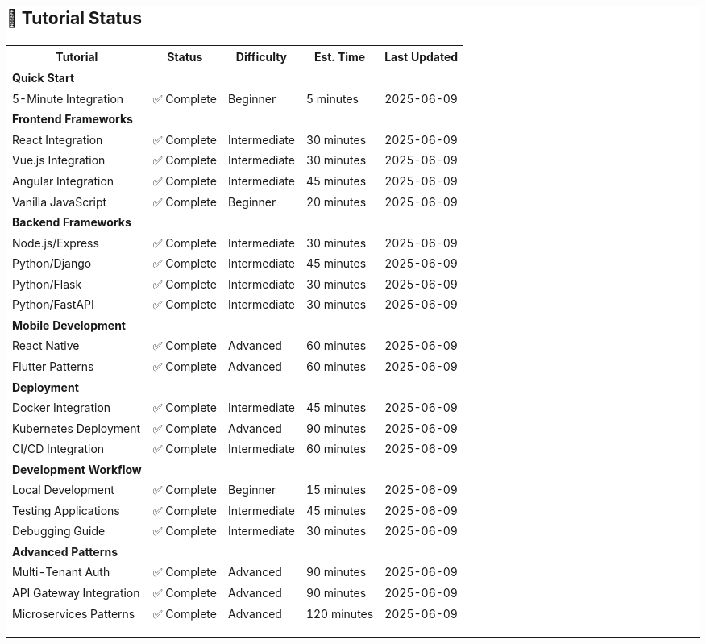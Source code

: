 ## 🔄 Tutorial Status

| Tutorial | Status | Difficulty | Est. Time | Last Updated |
|----------|--------|-----------|-----------|--------------|
| **Quick Start** |
| 5-Minute Integration | ✅ Complete | Beginner | 5 minutes | 2025-06-09 |
| **Frontend Frameworks** |
| React Integration | ✅ Complete | Intermediate | 30 minutes | 2025-06-09 |
| Vue.js Integration | ✅ Complete | Intermediate | 30 minutes | 2025-06-09 |
| Angular Integration | ✅ Complete | Intermediate | 45 minutes | 2025-06-09 |
| Vanilla JavaScript | ✅ Complete | Beginner | 20 minutes | 2025-06-09 |
| **Backend Frameworks** |
| Node.js/Express | ✅ Complete | Intermediate | 30 minutes | 2025-06-09 |
| Python/Django | ✅ Complete | Intermediate | 45 minutes | 2025-06-09 |
| Python/Flask | ✅ Complete | Intermediate | 30 minutes | 2025-06-09 |
| Python/FastAPI | ✅ Complete | Intermediate | 30 minutes | 2025-06-09 |
| **Mobile Development** |
| React Native | ✅ Complete | Advanced | 60 minutes | 2025-06-09 |
| Flutter Patterns | ✅ Complete | Advanced | 60 minutes | 2025-06-09 |
| **Deployment** |
| Docker Integration | ✅ Complete | Intermediate | 45 minutes | 2025-06-09 |
| Kubernetes Deployment | ✅ Complete | Advanced | 90 minutes | 2025-06-09 |
| CI/CD Integration | ✅ Complete | Intermediate | 60 minutes | 2025-06-09 |
| **Development Workflow** |
| Local Development | ✅ Complete | Beginner | 15 minutes | 2025-06-09 |
| Testing Applications | ✅ Complete | Intermediate | 45 minutes | 2025-06-09 |
| Debugging Guide | ✅ Complete | Intermediate | 30 minutes | 2025-06-09 |
| **Advanced Patterns** |
| Multi-Tenant Auth | ✅ Complete | Advanced | 90 minutes | 2025-06-09 |
| API Gateway Integration | ✅ Complete | Advanced | 90 minutes | 2025-06-09 |
| Microservices Patterns | ✅ Complete | Advanced | 120 minutes | 2025-06-09 |

---